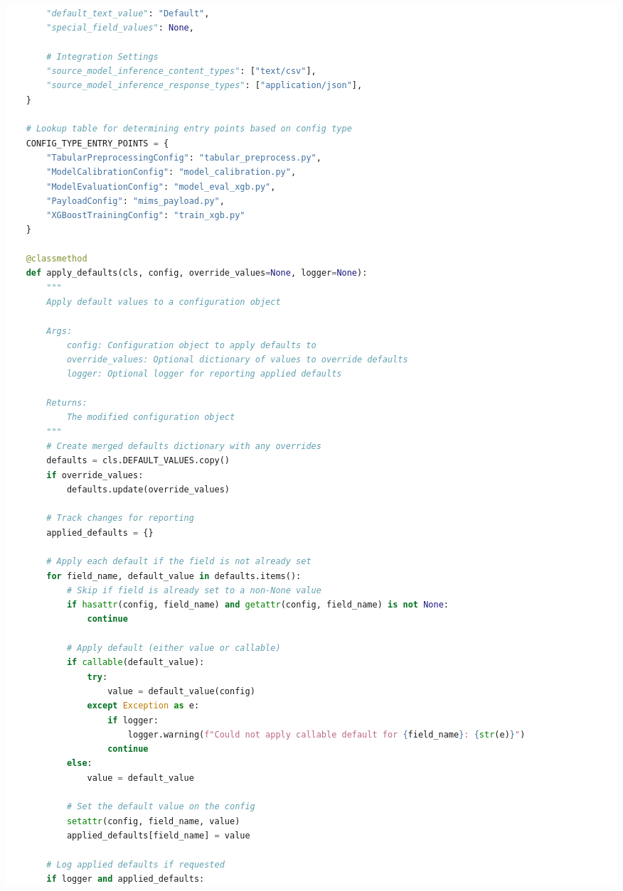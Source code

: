 ```python
        "default_text_value": "Default",
        "special_field_values": None,
        
        # Integration Settings
        "source_model_inference_content_types": ["text/csv"],
        "source_model_inference_response_types": ["application/json"],
    }
    
    # Lookup table for determining entry points based on config type
    CONFIG_TYPE_ENTRY_POINTS = {
        "TabularPreprocessingConfig": "tabular_preprocess.py",
        "ModelCalibrationConfig": "model_calibration.py",
        "ModelEvaluationConfig": "model_eval_xgb.py",
        "PayloadConfig": "mims_payload.py",
        "XGBoostTrainingConfig": "train_xgb.py"
    }
    
    @classmethod
    def apply_defaults(cls, config, override_values=None, logger=None):
        """
        Apply default values to a configuration object
        
        Args:
            config: Configuration object to apply defaults to
            override_values: Optional dictionary of values to override defaults
            logger: Optional logger for reporting applied defaults
            
        Returns:
            The modified configuration object
        """
        # Create merged defaults dictionary with any overrides
        defaults = cls.DEFAULT_VALUES.copy()
        if override_values:
            defaults.update(override_values)
            
        # Track changes for reporting
        applied_defaults = {}
            
        # Apply each default if the field is not already set
        for field_name, default_value in defaults.items():
            # Skip if field is already set to a non-None value
            if hasattr(config, field_name) and getattr(config, field_name) is not None:
                continue
                
            # Apply default (either value or callable)
            if callable(default_value):
                try:
                    value = default_value(config)
                except Exception as e:
                    if logger:
                        logger.warning(f"Could not apply callable default for {field_name}: {str(e)}")
                    continue
            else:
                value = default_value
                
            # Set the default value on the config
            setattr(config, field_name, value)
            applied_defaults[field_name] = value
                
        # Log applied defaults if requested
        if logger and applied_defaults:
```